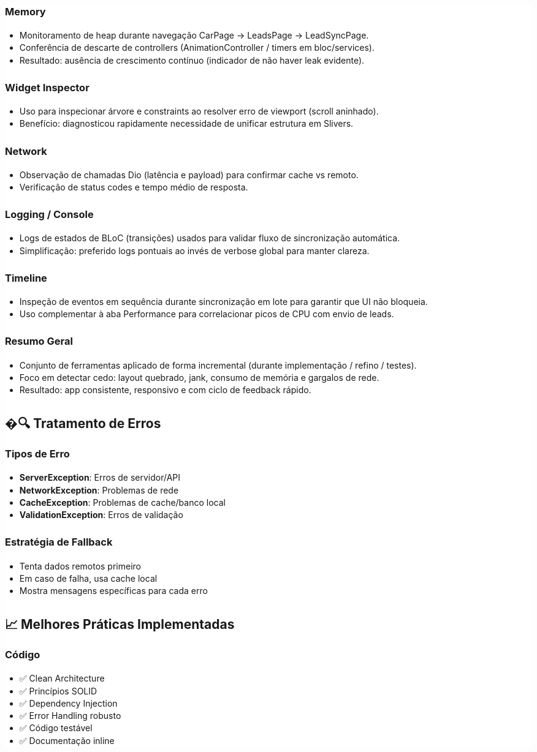 ### Memory
- Monitoramento de heap durante navegação CarPage -> LeadsPage -> LeadSyncPage.
- Conferência de descarte de controllers (AnimationController / timers em bloc/services).
- Resultado: ausência de crescimento contínuo (indicador de não haver leak evidente).

### Widget Inspector
- Uso para inspecionar árvore e constraints ao resolver erro de viewport (scroll aninhado).
- Benefício: diagnosticou rapidamente necessidade de unificar estrutura em Slivers.

### Network
- Observação de chamadas Dio (latência e payload) para confirmar cache vs remoto.
- Verificação de status codes e tempo médio de resposta.

### Logging / Console
- Logs de estados de BLoC (transições) usados para validar fluxo de sincronização automática.
- Simplificação: preferido logs pontuais ao invés de verbose global para manter clareza.

### Timeline
- Inspeção de eventos em sequência durante sincronização em lote para garantir que UI não bloqueia.
- Uso complementar à aba Performance para correlacionar picos de CPU com envio de leads.

### Resumo Geral
- Conjunto de ferramentas aplicado de forma incremental (durante implementação / refino / testes).
- Foco em detectar cedo: layout quebrado, jank, consumo de memória e gargalos de rede.
- Resultado: app consistente, responsivo e com ciclo de feedback rápido.

## �🔍 Tratamento de Erros

### Tipos de Erro
- **ServerException**: Erros de servidor/API
- **NetworkException**: Problemas de rede
- **CacheException**: Problemas de cache/banco local
- **ValidationException**: Erros de validação

### Estratégia de Fallback
- Tenta dados remotos primeiro
- Em caso de falha, usa cache local
- Mostra mensagens específicas para cada erro

## 📈 Melhores Práticas Implementadas

### Código
- ✅ Clean Architecture
- ✅ Princípios SOLID
- ✅ Dependency Injection
- ✅ Error Handling robusto
- ✅ Código testável
- ✅ Documentação inline
